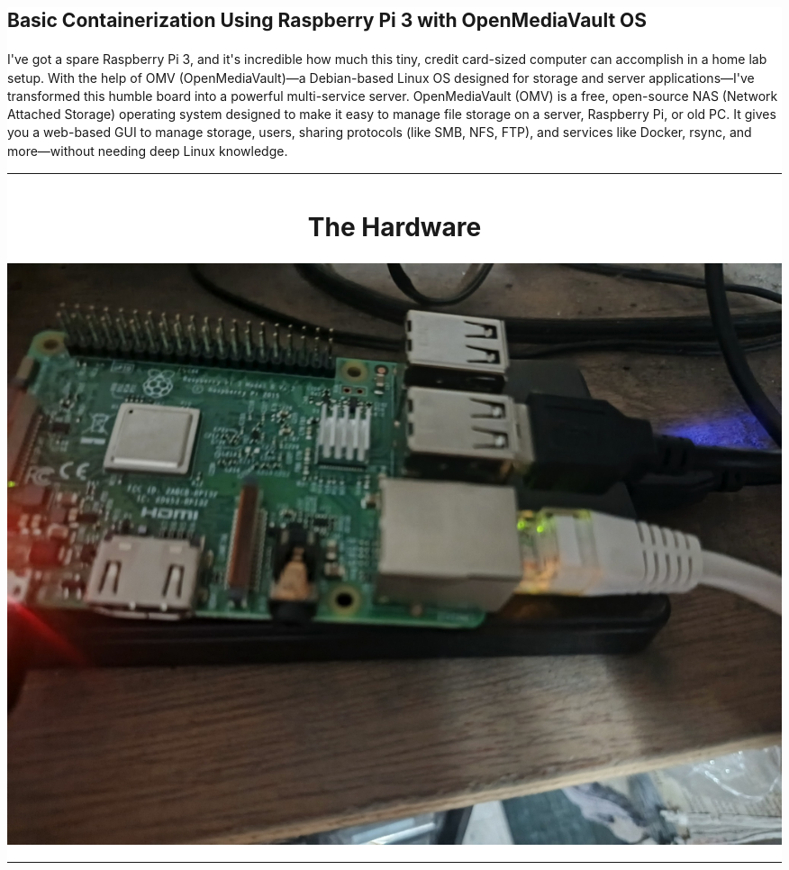 ## Basic Containerization Using Raspberry Pi 3 with OpenMediaVault OS

I've got a spare Raspberry Pi 3, and it's incredible how much this tiny, credit card-sized computer can accomplish in a home lab setup. With the help of OMV (OpenMediaVault)—a Debian-based Linux OS designed for storage and server applications—I've transformed this humble board into a powerful multi-service server.
OpenMediaVault (OMV) is a free, open-source NAS (Network Attached Storage) operating system designed to make it easy to manage file storage on a server, Raspberry Pi, or old PC. It gives you a web-based GUI to manage storage, users, sharing protocols (like SMB, NFS, FTP), and services like Docker, rsync, and more—without needing deep Linux knowledge.

---

<h1 style="text-align: center;"> The Hardware </h1>
<img src="../../assets/LabsPics/HardwarePi.jpg"  width="2000"/> <br>

---
